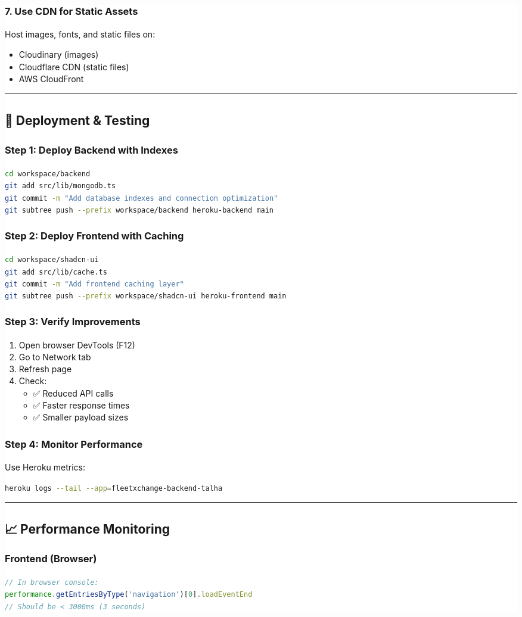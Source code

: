 ### 7. Use CDN for Static Assets

Host images, fonts, and static files on:
- Cloudinary (images)
- Cloudflare CDN (static files)
- AWS CloudFront

---

## 🔧 Deployment & Testing

### Step 1: Deploy Backend with Indexes
```bash
cd workspace/backend
git add src/lib/mongodb.ts
git commit -m "Add database indexes and connection optimization"
git subtree push --prefix workspace/backend heroku-backend main
```

### Step 2: Deploy Frontend with Caching
```bash
cd workspace/shadcn-ui
git add src/lib/cache.ts
git commit -m "Add frontend caching layer"
git subtree push --prefix workspace/shadcn-ui heroku-frontend main
```

### Step 3: Verify Improvements
1. Open browser DevTools (F12)
2. Go to Network tab
3. Refresh page
4. Check:
   - ✅ Reduced API calls
   - ✅ Faster response times
   - ✅ Smaller payload sizes

### Step 4: Monitor Performance
Use Heroku metrics:
```bash
heroku logs --tail --app=fleetxchange-backend-talha
```

---

## 📈 Performance Monitoring

### Frontend (Browser)
```javascript
// In browser console:
performance.getEntriesByType('navigation')[0].loadEventEnd
// Should be < 3000ms (3 seconds)
```
